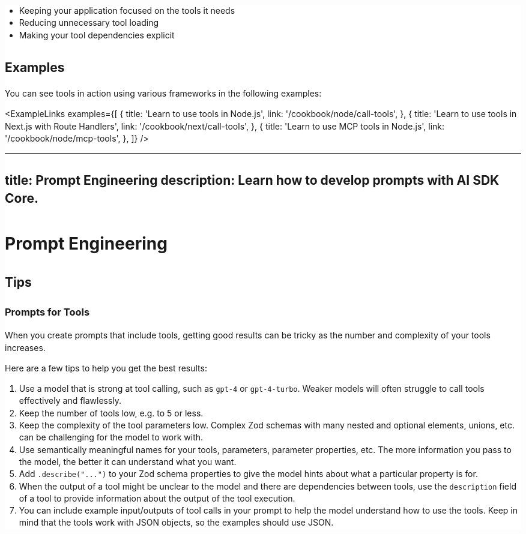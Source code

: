- Keeping your application focused on the tools it needs
- Reducing unnecessary tool loading
- Making your tool dependencies explicit

## Examples

You can see tools in action using various frameworks in the following examples:

<ExampleLinks
  examples={[
    {
      title: 'Learn to use tools in Node.js',
      link: '/cookbook/node/call-tools',
    },
    {
      title: 'Learn to use tools in Next.js with Route Handlers',
      link: '/cookbook/next/call-tools',
    },
    {
      title: 'Learn to use MCP tools in Node.js',
      link: '/cookbook/node/mcp-tools',
    },
  ]}
/>

---
title: Prompt Engineering
description: Learn how to develop prompts with AI SDK Core.
---

# Prompt Engineering

## Tips

### Prompts for Tools

When you create prompts that include tools, getting good results can be tricky as the number and complexity of your tools increases.

Here are a few tips to help you get the best results:

1. Use a model that is strong at tool calling, such as `gpt-4` or `gpt-4-turbo`. Weaker models will often struggle to call tools effectively and flawlessly.
1. Keep the number of tools low, e.g. to 5 or less.
1. Keep the complexity of the tool parameters low. Complex Zod schemas with many nested and optional elements, unions, etc. can be challenging for the model to work with.
1. Use semantically meaningful names for your tools, parameters, parameter properties, etc. The more information you pass to the model, the better it can understand what you want.
1. Add `.describe("...")` to your Zod schema properties to give the model hints about what a particular property is for.
1. When the output of a tool might be unclear to the model and there are dependencies between tools, use the `description` field of a tool to provide information about the output of the tool execution.
1. You can include example input/outputs of tool calls in your prompt to help the model understand how to use the tools. Keep in mind that the tools work with JSON objects, so the examples should use JSON.
